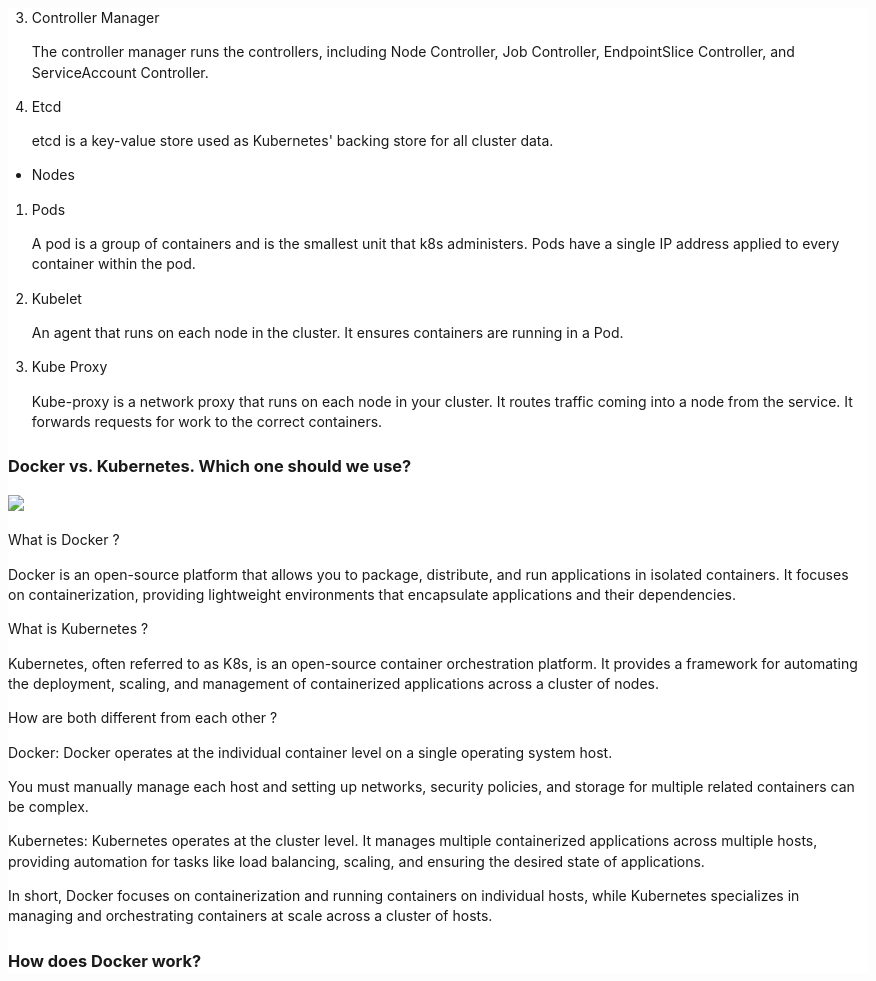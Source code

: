 3. Controller Manager

    The controller manager runs the controllers, including Node Controller, Job Controller, EndpointSlice Controller, and ServiceAccount Controller.

4. Etcd
    
    etcd is a key-value store used as Kubernetes' backing store for all cluster data.

- Nodes

1. Pods

    A pod is a group of containers and is the smallest unit that k8s administers. Pods have a single IP address applied to every container within the pod.

2. Kubelet

    An agent that runs on each node in the cluster. It ensures containers are running in a Pod.

3. Kube Proxy

    Kube-proxy is a network proxy that runs on each node in your cluster. It routes traffic coming into a node from the service. It forwards requests for work to the correct containers.

### Docker vs. Kubernetes. Which one should we use? 

<p>
  <img src="images/docker-vs-k8s.jpg" style="width: 680px" />
</p>


What is Docker ? 

Docker is an open-source platform that allows you to package, distribute, and run applications in isolated containers. It focuses on containerization, providing lightweight environments that encapsulate applications and their dependencies. 

What is Kubernetes ? 

Kubernetes, often referred to as K8s, is an open-source container orchestration platform. It provides a framework for automating the deployment, scaling, and management of containerized applications across a cluster of nodes. 

How are both different from each other ? 

Docker: Docker operates at the individual container level on a single operating system host. 

You must manually manage each host and setting up networks, security policies, and storage for multiple related containers can be complex. 

Kubernetes: Kubernetes operates at the cluster level. It manages multiple containerized applications across multiple hosts, providing automation for tasks like load balancing, scaling, and ensuring the desired state of applications. 

In short, Docker focuses on containerization and running containers on individual hosts, while Kubernetes specializes in managing and orchestrating containers at scale across a cluster of hosts. 

### How does Docker work? 
